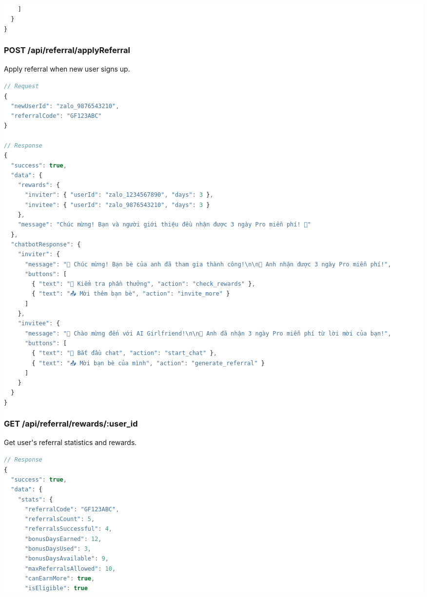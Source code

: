 ```javascript
    ]
  }
}
```

### **POST /api/referral/applyReferral** 
Apply referral when new user signs up.

```javascript
// Request
{
  "newUserId": "zalo_9876543210",
  "referralCode": "GF123ABC"
}

// Response
{
  "success": true,
  "data": {
    "rewards": {
      "inviter": { "userId": "zalo_1234567890", "days": 3 },
      "invitee": { "userId": "zalo_9876543210", "days": 3 }
    },
    "message": "Chúc mừng! Bạn và người giới thiệu đều nhận được 3 ngày Pro miễn phí! 🎉"
  },
  "chatbotResponse": {
    "inviter": {
      "message": "🎉 Chúc mừng! Bạn bè của anh đã tham gia thành công!\n\n💎 Anh nhận được 3 ngày Pro miễn phí!",
      "buttons": [
        { "text": "🎁 Kiểm tra phần thưởng", "action": "check_rewards" },
        { "text": "📤 Mời thêm bạn bè", "action": "invite_more" }
      ]
    },
    "invitee": {
      "message": "🌟 Chào mừng đến với AI Girlfriend!\n\n🎁 Anh đã nhận 3 ngày Pro miễn phí từ lời mời của bạn!",
      "buttons": [
        { "text": "💬 Bắt đầu chat", "action": "start_chat" },
        { "text": "📤 Mời bạn bè của mình", "action": "generate_referral" }
      ]
    }
  }
}
```

### **GET /api/referral/rewards/:user_id**
Get user's referral statistics and rewards.

```javascript
// Response
{
  "success": true,
  "data": {
    "stats": {
      "referralCode": "GF123ABC",
      "referralsCount": 5,
      "referralsSuccessful": 4,
      "bonusDaysEarned": 12,
      "bonusDaysUsed": 3,
      "bonusDaysAvailable": 9,
      "maxReferralsAllowed": 10,
      "canEarnMore": true,
      "isEligible": true
```
